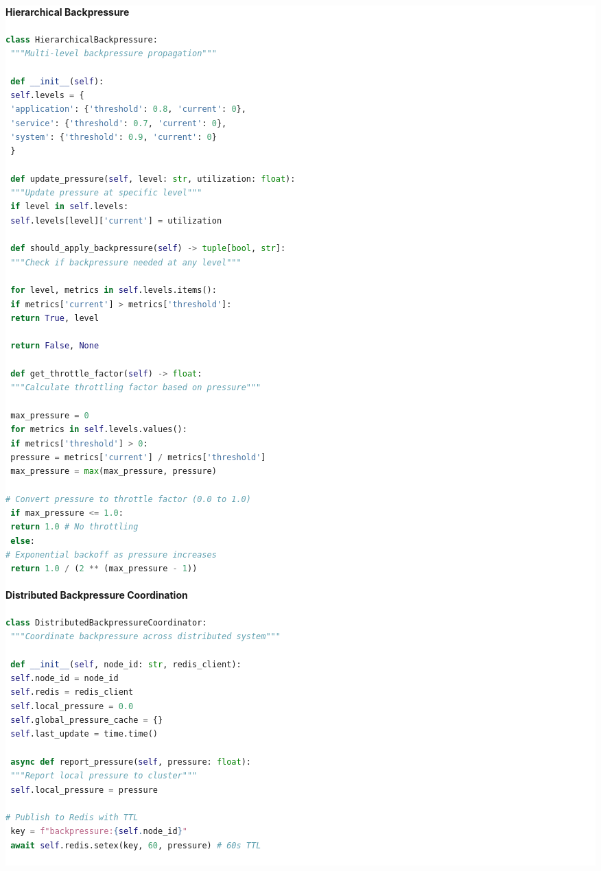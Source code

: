#### Hierarchical Backpressure

```python
class HierarchicalBackpressure:
 """Multi-level backpressure propagation"""
 
 def __init__(self):
 self.levels = {
 'application': {'threshold': 0.8, 'current': 0},
 'service': {'threshold': 0.7, 'current': 0},
 'system': {'threshold': 0.9, 'current': 0}
 }
 
 def update_pressure(self, level: str, utilization: float):
 """Update pressure at specific level"""
 if level in self.levels:
 self.levels[level]['current'] = utilization
 
 def should_apply_backpressure(self) -> tuple[bool, str]:
 """Check if backpressure needed at any level"""
 
 for level, metrics in self.levels.items():
 if metrics['current'] > metrics['threshold']:
 return True, level
 
 return False, None
 
 def get_throttle_factor(self) -> float:
 """Calculate throttling factor based on pressure"""
 
 max_pressure = 0
 for metrics in self.levels.values():
 if metrics['threshold'] > 0:
 pressure = metrics['current'] / metrics['threshold']
 max_pressure = max(max_pressure, pressure)
 
# Convert pressure to throttle factor (0.0 to 1.0)
 if max_pressure <= 1.0:
 return 1.0 # No throttling
 else:
# Exponential backoff as pressure increases
 return 1.0 / (2 ** (max_pressure - 1))
```

#### Distributed Backpressure Coordination

```python
class DistributedBackpressureCoordinator:
 """Coordinate backpressure across distributed system"""
 
 def __init__(self, node_id: str, redis_client):
 self.node_id = node_id
 self.redis = redis_client
 self.local_pressure = 0.0
 self.global_pressure_cache = {}
 self.last_update = time.time()
 
 async def report_pressure(self, pressure: float):
 """Report local pressure to cluster"""
 self.local_pressure = pressure
 
# Publish to Redis with TTL
 key = f"backpressure:{self.node_id}"
 await self.redis.setex(key, 60, pressure) # 60s TTL
 
```
